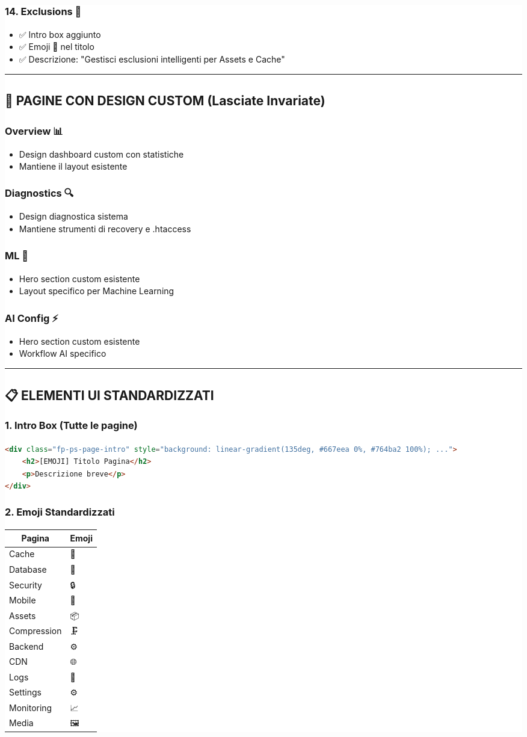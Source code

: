 ### 14. **Exclusions** 🎯
- ✅ Intro box aggiunto
- ✅ Emoji 🎯 nel titolo
- ✅ Descrizione: "Gestisci esclusioni intelligenti per Assets e Cache"

---

## 🎯 PAGINE CON DESIGN CUSTOM (Lasciate Invariate)

### Overview 📊
- Design dashboard custom con statistiche
- Mantiene il layout esistente

### Diagnostics 🔍
- Design diagnostica sistema
- Mantiene strumenti di recovery e .htaccess

### ML 🤖
- Hero section custom esistente
- Layout specifico per Machine Learning

### AI Config ⚡
- Hero section custom esistente
- Workflow AI specifico

---

## 📋 ELEMENTI UI STANDARDIZZATI

### 1. **Intro Box** (Tutte le pagine)
```html
<div class="fp-ps-page-intro" style="background: linear-gradient(135deg, #667eea 0%, #764ba2 100%); ...">
    <h2>[EMOJI] Titolo Pagina</h2>
    <p>Descrizione breve</p>
</div>
```

### 2. **Emoji Standardizzati**
| Pagina | Emoji |
|--------|-------|
| Cache | 🚀 |
| Database | 💾 |
| Security | 🔒 |
| Mobile | 📱 |
| Assets | 📦 |
| Compression | 🗜️ |
| Backend | ⚙️ |
| CDN | 🌐 |
| Logs | 📝 |
| Settings | ⚙️ |
| Monitoring | 📈 |
| Media | 🖼️ |